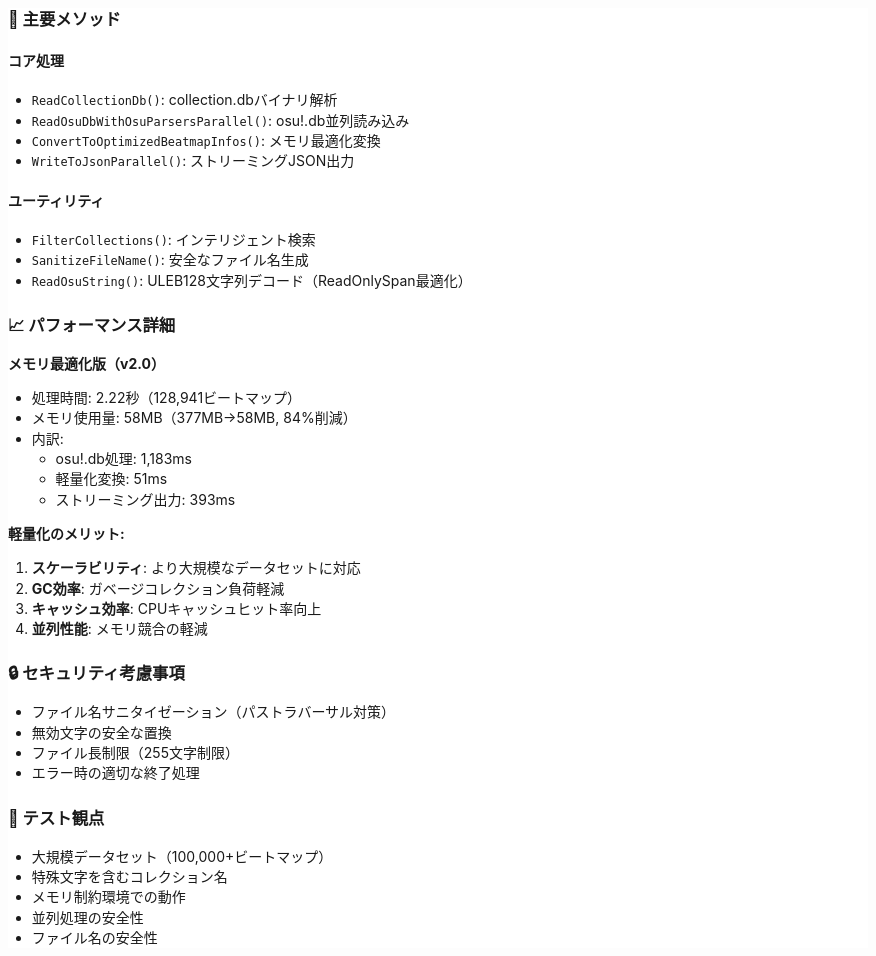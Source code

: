 ### 🔧 主要メソッド

#### コア処理
- `ReadCollectionDb()`: collection.dbバイナリ解析
- `ReadOsuDbWithOsuParsersParallel()`: osu!.db並列読み込み
- `ConvertToOptimizedBeatmapInfos()`: メモリ最適化変換
- `WriteToJsonParallel()`: ストリーミングJSON出力

#### ユーティリティ
- `FilterCollections()`: インテリジェント検索
- `SanitizeFileName()`: 安全なファイル名生成
- `ReadOsuString()`: ULEB128文字列デコード（ReadOnlySpan最適化）

### 📈 パフォーマンス詳細

**メモリ最適化版（v2.0）**
- 処理時間: 2.22秒（128,941ビートマップ）
- メモリ使用量: 58MB（377MB→58MB, 84%削減）
- 内訳:
  - osu!.db処理: 1,183ms
  - 軽量化変換: 51ms
  - ストリーミング出力: 393ms

**軽量化のメリット:**
1. **スケーラビリティ**: より大規模なデータセットに対応
2. **GC効率**: ガベージコレクション負荷軽減
3. **キャッシュ効率**: CPUキャッシュヒット率向上
4. **並列性能**: メモリ競合の軽減

### 🔒 セキュリティ考慮事項

- ファイル名サニタイゼーション（パストラバーサル対策）
- 無効文字の安全な置換
- ファイル長制限（255文字制限）
- エラー時の適切な終了処理

### 🧪 テスト観点

- 大規模データセット（100,000+ビートマップ）
- 特殊文字を含むコレクション名
- メモリ制約環境での動作
- 並列処理の安全性
- ファイル名の安全性